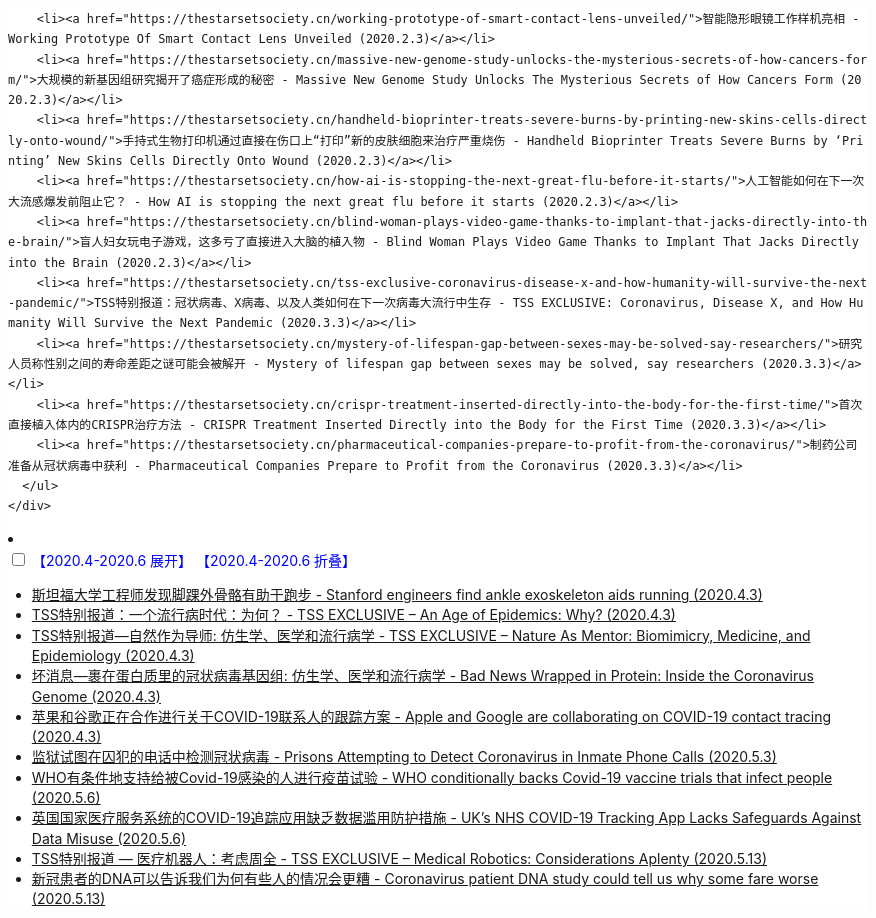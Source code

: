         <li><a href="https://thestarsetsociety.cn/working-prototype-of-smart-contact-lens-unveiled/">智能隐形眼镜工作样机亮相 - Working Prototype Of Smart Contact Lens Unveiled (2020.2.3)</a></li>
        <li><a href="https://thestarsetsociety.cn/massive-new-genome-study-unlocks-the-mysterious-secrets-of-how-cancers-form/">大规模的新基因组研究揭开了癌症形成的秘密 - Massive New Genome Study Unlocks The Mysterious Secrets of How Cancers Form (2020.2.3)</a></li>
        <li><a href="https://thestarsetsociety.cn/handheld-bioprinter-treats-severe-burns-by-printing-new-skins-cells-directly-onto-wound/">手持式生物打印机通过直接在伤口上“打印”新的皮肤细胞来治疗严重烧伤 - Handheld Bioprinter Treats Severe Burns by ‘Printing’ New Skins Cells Directly Onto Wound (2020.2.3)</a></li>
        <li><a href="https://thestarsetsociety.cn/how-ai-is-stopping-the-next-great-flu-before-it-starts/">人工智能如何在下一次大流感爆发前阻止它？ - How AI is stopping the next great flu before it starts (2020.2.3)</a></li>
        <li><a href="https://thestarsetsociety.cn/blind-woman-plays-video-game-thanks-to-implant-that-jacks-directly-into-the-brain/">盲人妇女玩电子游戏，这多亏了直接进入大脑的植入物 - Blind Woman Plays Video Game Thanks to Implant That Jacks Directly into the Brain (2020.2.3)</a></li>
        <li><a href="https://thestarsetsociety.cn/tss-exclusive-coronavirus-disease-x-and-how-humanity-will-survive-the-next-pandemic/">TSS特别报道：冠状病毒、X病毒、以及人类如何在下一次病毒大流行中生存 - TSS EXCLUSIVE: Coronavirus, Disease X, and How Humanity Will Survive the Next Pandemic (2020.3.3)</a></li>
        <li><a href="https://thestarsetsociety.cn/mystery-of-lifespan-gap-between-sexes-may-be-solved-say-researchers/">研究人员称性别之间的寿命差距之谜可能会被解开 - Mystery of lifespan gap between sexes may be solved, say researchers (2020.3.3)</a></li>
        <li><a href="https://thestarsetsociety.cn/crispr-treatment-inserted-directly-into-the-body-for-the-first-time/">首次直接植入体内的CRISPR治疗方法 - CRISPR Treatment Inserted Directly into the Body for the First Time (2020.3.3)</a></li>
        <li><a href="https://thestarsetsociety.cn/pharmaceutical-companies-prepare-to-profit-from-the-coronavirus/">制药公司准备从冠状病毒中获利 - Pharmaceutical Companies Prepare to Profit from the Coronavirus (2020.3.3)</a></li>
      </ul>
    </div>
  </div></li>
  <li><div class="row">
  <input id="togListMan8" type="checkbox">
  <label for="togListMan8">
    <span><font color="blue">【2020.4-2020.6 展开】</font></span>
    <span><font color="blue">【2020.4-2020.6 折叠】</font></span>
  </label>
  	<div class="list">
   		<ul>
        <li><a href="https://thestarsetsociety.cn/stanford-engineers-find-ankle-exoskeleton-aids-running/">斯坦福大学工程师发现脚踝外骨骼有助于跑步 - Stanford engineers find ankle exoskeleton aids running (2020.4.3)</a></li>
        <li><a href="https://thestarsetsociety.cn/tss-exclusive-an-age-of-epidemics-why/">TSS特别报道：一个流行病时代：为何？ - TSS EXCLUSIVE – An Age of Epidemics: Why? (2020.4.3)</a></li>
        <li><a href="https://thestarsetsociety.cn/tss-exclusive-nature-as-mentor-biomimicry-medicine-and-epidemiology/">TSS特别报道—自然作为导师: 仿生学、医学和流行病学 - TSS EXCLUSIVE – Nature As Mentor: Biomimicry, Medicine, and Epidemiology (2020.4.3)</a></li>
        <li><a href="https://thestarsetsociety.cn/bad-news-wrapped-in-protein-inside-the-coronavirus-genome/">坏消息—裹在蛋白质里的冠状病毒基因组: 仿生学、医学和流行病学 - Bad News Wrapped in Protein: Inside the Coronavirus Genome (2020.4.3)</a></li>
        <li><a href="https://thestarsetsociety.cn/apple-and-google-are-collaborating-on-covid-19-contact-tracing/">苹果和谷歌正在合作进行关于COVID-19联系人的跟踪方案 - Apple and Google are collaborating on COVID-19 contact tracing (2020.4.3)</a></li>
        <li><a href="https://thestarsetsociety.cn/prisons-attempting-to-detect-coronavirus-in-inmate-phone-calls/">监狱试图在囚犯的电话中检测冠状病毒 - Prisons Attempting to Detect Coronavirus in Inmate Phone Calls (2020.5.3)</a></li>
        <li><a href="https://thestarsetsociety.cn/who-conditionally-backs-covid-19-vaccine-trials-that-infect-people/">WHO有条件地支持给被Covid-19感染的人进行疫苗试验 - WHO conditionally backs Covid-19 vaccine trials that infect people (2020.5.6)</a></li>
        <li><a href="https://thestarsetsociety.cn/uks-nhs-covid-19-tracking-app-lacks-safeguards-against-data-misuse/">英国国家医疗服务系统的COVID-19追踪应用缺乏数据滥用防护措施 - UK’s NHS COVID-19 Tracking App Lacks Safeguards Against Data Misuse (2020.5.6)</a></li>
        <li><a href="https://thestarsetsociety.cn/tss-exclusive-medical-robotics-considerations-aplenty/">TSS特别报道 — 医疗机器人：考虑周全 - TSS EXCLUSIVE – Medical Robotics: Considerations Aplenty (2020.5.13)</a></li>
        <li><a href="https://thestarsetsociety.cn/coronavirus-patient-dna-study-could-tell-us-why-some-fare-worse/">新冠患者的DNA可以告诉我们为何有些人的情况会更糟 - Coronavirus patient DNA study could tell us why some fare worse (2020.5.13)</a></li>